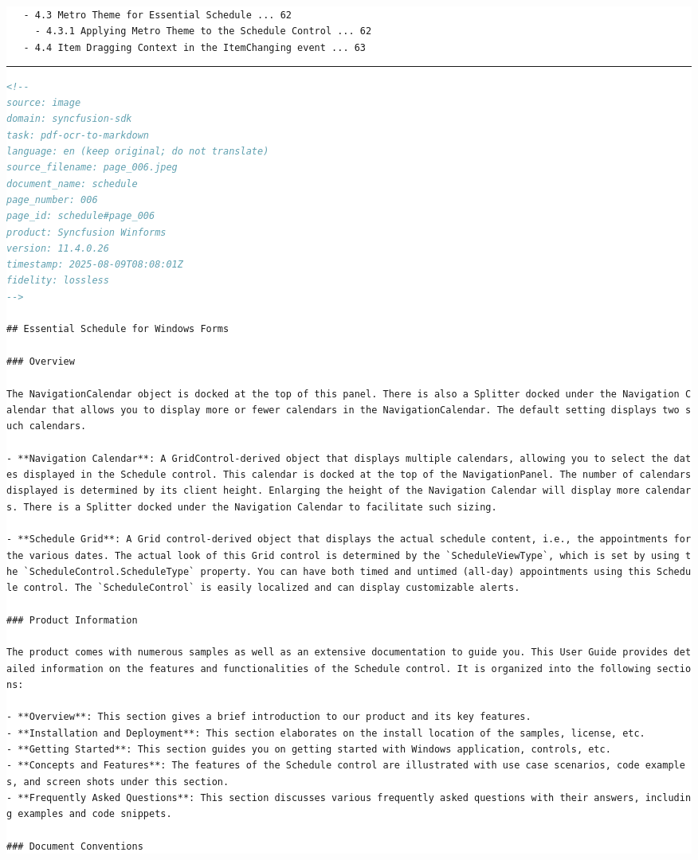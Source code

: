 ```html
   - 4.3 Metro Theme for Essential Schedule ... 62
     - 4.3.1 Applying Metro Theme to the Schedule Control ... 62
   - 4.4 Item Dragging Context in the ItemChanging event ... 63
```

 

---



```html
<!-- 
source: image
domain: syncfusion-sdk
task: pdf-ocr-to-markdown
language: en (keep original; do not translate)
source_filename: page_006.jpeg
document_name: schedule
page_number: 006
page_id: schedule#page_006
product: Syncfusion Winforms
version: 11.4.0.26
timestamp: 2025-08-09T08:08:01Z
fidelity: lossless
-->

## Essential Schedule for Windows Forms

### Overview

The NavigationCalendar object is docked at the top of this panel. There is also a Splitter docked under the Navigation Calendar that allows you to display more or fewer calendars in the NavigationCalendar. The default setting displays two such calendars.

- **Navigation Calendar**: A GridControl-derived object that displays multiple calendars, allowing you to select the dates displayed in the Schedule control. This calendar is docked at the top of the NavigationPanel. The number of calendars displayed is determined by its client height. Enlarging the height of the Navigation Calendar will display more calendars. There is a Splitter docked under the Navigation Calendar to facilitate such sizing.

- **Schedule Grid**: A Grid control-derived object that displays the actual schedule content, i.e., the appointments for the various dates. The actual look of this Grid control is determined by the `ScheduleViewType`, which is set by using the `ScheduleControl.ScheduleType` property. You can have both timed and untimed (all-day) appointments using this Schedule control. The `ScheduleControl` is easily localized and can display customizable alerts.

### Product Information

The product comes with numerous samples as well as an extensive documentation to guide you. This User Guide provides detailed information on the features and functionalities of the Schedule control. It is organized into the following sections:

- **Overview**: This section gives a brief introduction to our product and its key features.
- **Installation and Deployment**: This section elaborates on the install location of the samples, license, etc.
- **Getting Started**: This section guides you on getting started with Windows application, controls, etc.
- **Concepts and Features**: The features of the Schedule control are illustrated with use case scenarios, code examples, and screen shots under this section.
- **Frequently Asked Questions**: This section discusses various frequently asked questions with their answers, including examples and code snippets.

### Document Conventions

```